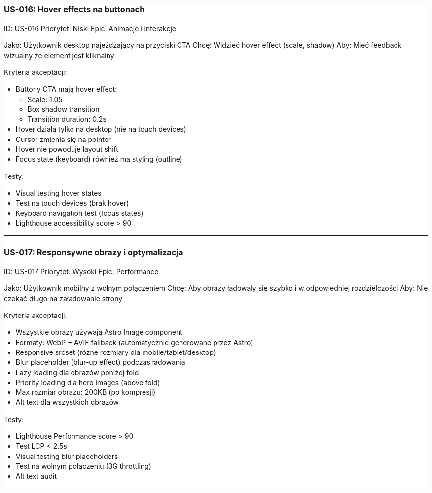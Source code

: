 
### US-016: Hover effects na buttonach

ID: US-016
Priorytet: Niski
Epic: Animacje i interakcje

Jako: Użytkownik desktop najeżdżający na przyciski CTA
Chcę: Widzieć hover effect (scale, shadow)
Aby: Mieć feedback wizualny że element jest kliknalny

Kryteria akceptacji:
- Buttony CTA mają hover effect:
  - Scale: 1.05
  - Box shadow transition
  - Transition duration: 0.2s
- Hover działa tylko na desktop (nie na touch devices)
- Cursor zmienia się na pointer
- Hover nie powoduje layout shift
- Focus state (keyboard) również ma styling (outline)

Testy:
- Visual testing hover states
- Test na touch devices (brak hover)
- Keyboard navigation test (focus states)
- Lighthouse accessibility score > 90

---

### US-017: Responsywne obrazy i optymalizacja

ID: US-017
Priorytet: Wysoki
Epic: Performance

Jako: Użytkownik mobilny z wolnym połączeniem
Chcę: Aby obrazy ładowały się szybko i w odpowiedniej rozdzielczości
Aby: Nie czekać długo na załadowanie strony

Kryteria akceptacji:
- Wszystkie obrazy używają Astro Image component
- Formaty: WebP + AVIF fallback (automatycznie generowane przez Astro)
- Responsive srcset (różne rozmiary dla mobile/tablet/desktop)
- Blur placeholder (blur-up effect) podczas ładowania
- Lazy loading dla obrazów poniżej fold
- Priority loading dla hero images (above fold)
- Max rozmiar obrazu: 200KB (po kompresji)
- Alt text dla wszystkich obrazów

Testy:
- Lighthouse Performance score > 90
- Test LCP < 2.5s
- Visual testing blur placeholders
- Test na wolnym połączeniu (3G throttling)
- Alt text audit

---
